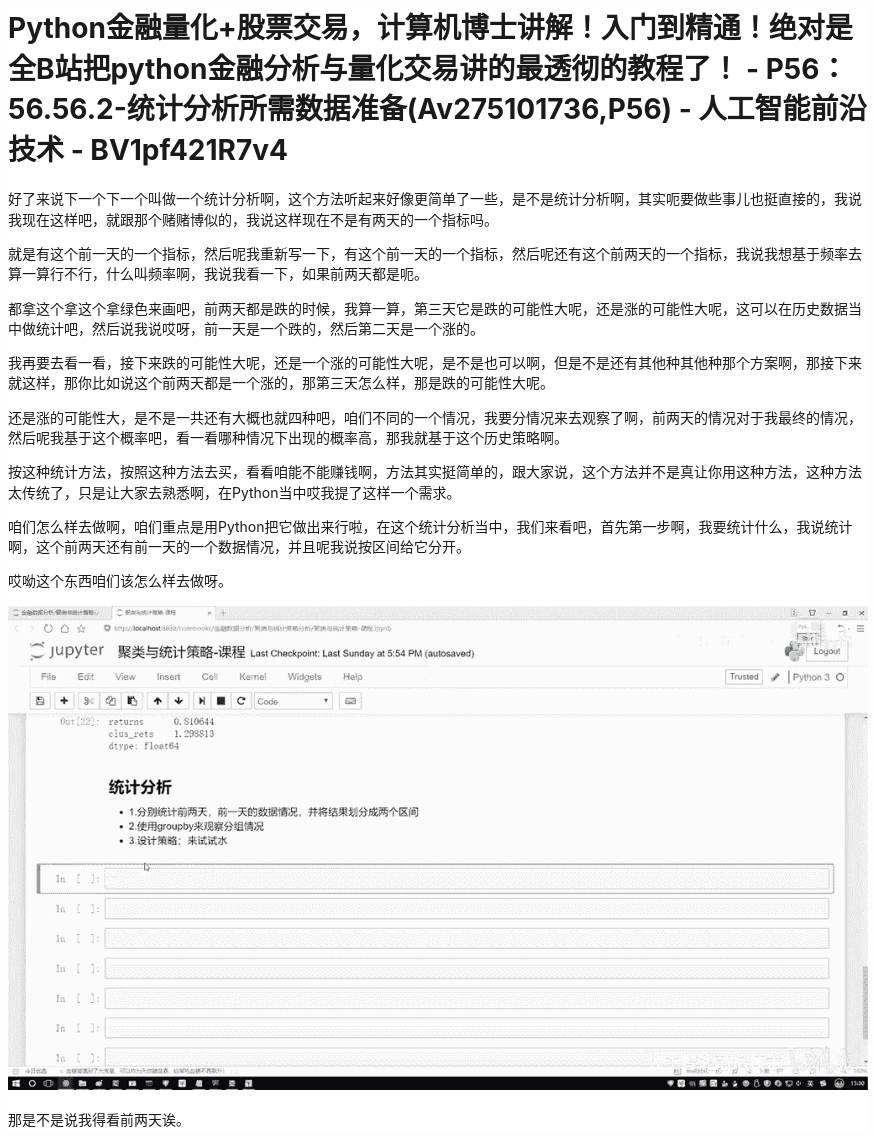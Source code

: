 # Python金融量化+股票交易，计算机博士讲解！入门到精通！绝对是全B站把python金融分析与量化交易讲的最透彻的教程了！ - P56：56.56.2-统计分析所需数据准备(Av275101736,P56) - 人工智能前沿技术 - BV1pf421R7v4

好了来说下一个下一个叫做一个统计分析啊，这个方法听起来好像更简单了一些，是不是统计分析啊，其实呃要做些事儿也挺直接的，我说我现在这样吧，就跟那个赌赌博似的，我说这样现在不是有两天的一个指标吗。

就是有这个前一天的一个指标，然后呢我重新写一下，有这个前一天的一个指标，然后呢还有这个前两天的一个指标，我说我想基于频率去算一算行不行，什么叫频率啊，我说我看一下，如果前两天都是呃。

都拿这个拿这个拿绿色来画吧，前两天都是跌的时候，我算一算，第三天它是跌的可能性大呢，还是涨的可能性大呢，这可以在历史数据当中做统计吧，然后说我说哎呀，前一天是一个跌的，然后第二天是一个涨的。

我再要去看一看，接下来跌的可能性大呢，还是一个涨的可能性大呢，是不是也可以啊，但是不是还有其他种其他种那个方案啊，那接下来就这样，那你比如说这个前两天都是一个涨的，那第三天怎么样，那是跌的可能性大呢。

还是涨的可能性大，是不是一共还有大概也就四种吧，咱们不同的一个情况，我要分情况来去观察了啊，前两天的情况对于我最终的情况，然后呢我基于这个概率吧，看一看哪种情况下出现的概率高，那我就基于这个历史策略啊。

按这种统计方法，按照这种方法去买，看看咱能不能赚钱啊，方法其实挺简单的，跟大家说，这个方法并不是真让你用这种方法，这种方法太传统了，只是让大家去熟悉啊，在Python当中哎我提了这样一个需求。

咱们怎么样去做啊，咱们重点是用Python把它做出来行啦，在这个统计分析当中，我们来看吧，首先第一步啊，我要统计什么，我说统计啊，这个前两天还有前一天的一个数据情况，并且呢我说按区间给它分开。

哎呦这个东西咱们该怎么样去做呀。

![](img/4a0fd9f9041782a6d35b6951612c536f_1.png)

那是不是说我得看前两天诶。
